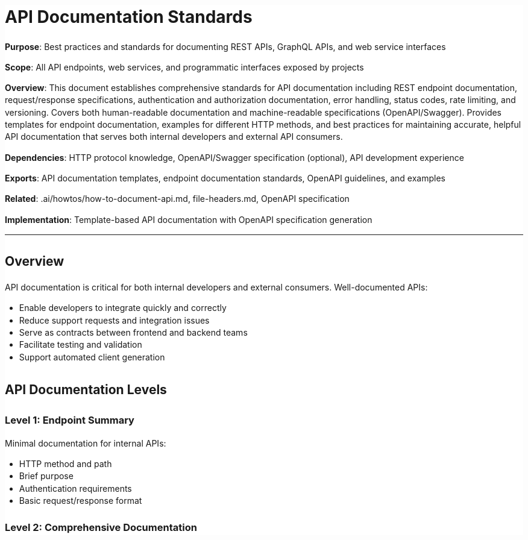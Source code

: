 # API Documentation Standards

**Purpose**: Best practices and standards for documenting REST APIs, GraphQL APIs, and web service interfaces

**Scope**: All API endpoints, web services, and programmatic interfaces exposed by projects

**Overview**: This document establishes comprehensive standards for API documentation including REST endpoint
    documentation, request/response specifications, authentication and authorization documentation, error handling,
    status codes, rate limiting, and versioning. Covers both human-readable documentation and machine-readable
    specifications (OpenAPI/Swagger). Provides templates for endpoint documentation, examples for different HTTP
    methods, and best practices for maintaining accurate, helpful API documentation that serves both internal
    developers and external API consumers.

**Dependencies**: HTTP protocol knowledge, OpenAPI/Swagger specification (optional), API development experience

**Exports**: API documentation templates, endpoint documentation standards, OpenAPI guidelines, and examples

**Related**: .ai/howtos/how-to-document-api.md, file-headers.md, OpenAPI specification

**Implementation**: Template-based API documentation with OpenAPI specification generation

---

## Overview

API documentation is critical for both internal developers and external consumers. Well-documented APIs:
- Enable developers to integrate quickly and correctly
- Reduce support requests and integration issues
- Serve as contracts between frontend and backend teams
- Facilitate testing and validation
- Support automated client generation

## API Documentation Levels

### Level 1: Endpoint Summary

Minimal documentation for internal APIs:
- HTTP method and path
- Brief purpose
- Authentication requirements
- Basic request/response format

### Level 2: Comprehensive Documentation
